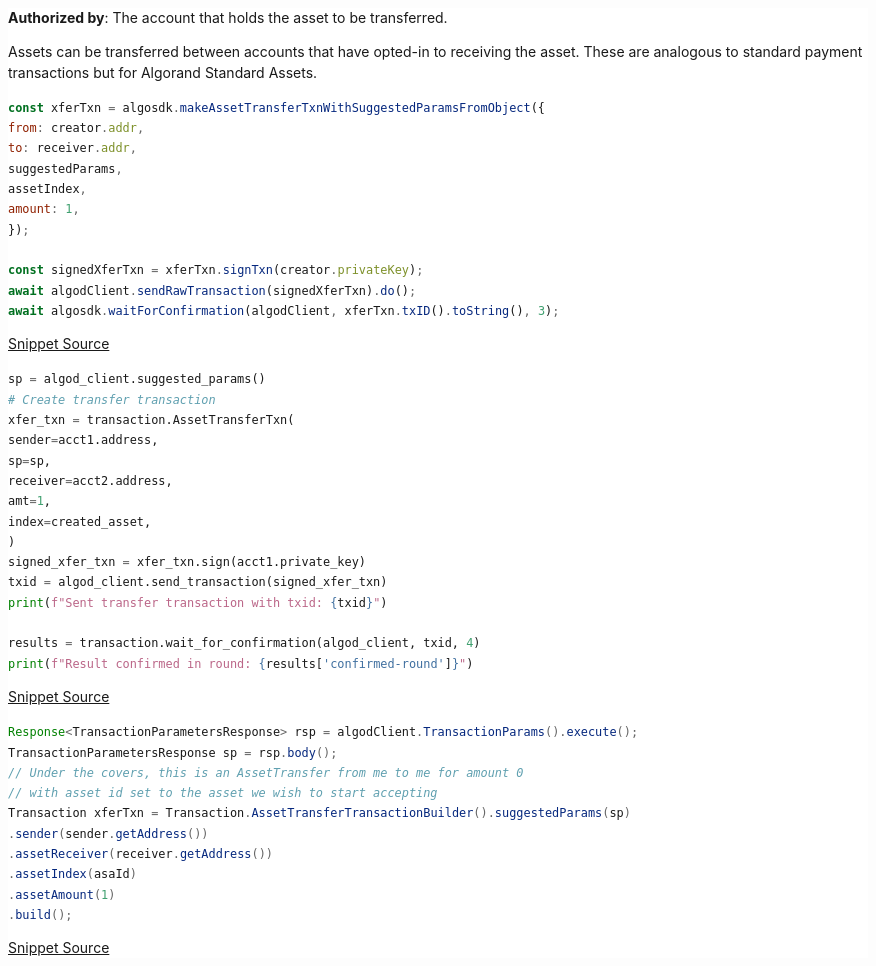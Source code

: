 **Authorized by**: The account that holds the asset to be transferred.

Assets can be transferred between accounts that have opted-in to receiving the asset. These are analogous to standard payment transactions but for Algorand Standard Assets. 

<Tabs>
<TabItem value="javascript" label="JavaScript">

```javascript
const xferTxn = algosdk.makeAssetTransferTxnWithSuggestedParamsFromObject({
from: creator.addr,
to: receiver.addr,
suggestedParams,
assetIndex,
amount: 1,
});

const signedXferTxn = xferTxn.signTxn(creator.privateKey);
await algodClient.sendRawTransaction(signedXferTxn).do();
await algosdk.waitForConfirmation(algodClient, xferTxn.txID().toString(), 3);
```
[Snippet Source](https://github.com/algorand/js-algorand-sdk/blob/examples/examples/asa.ts#L102-L113)

</TabItem>
<TabItem value="python" label="Python">

```python
sp = algod_client.suggested_params()
# Create transfer transaction
xfer_txn = transaction.AssetTransferTxn(
sender=acct1.address,
sp=sp,
receiver=acct2.address,
amt=1,
index=created_asset,
)
signed_xfer_txn = xfer_txn.sign(acct1.private_key)
txid = algod_client.send_transaction(signed_xfer_txn)
print(f"Sent transfer transaction with txid: {txid}")

results = transaction.wait_for_confirmation(algod_client, txid, 4)
print(f"Result confirmed in round: {results['confirmed-round']}")
```
[Snippet Source](https://github.com/algorand/py-algorand-sdk/blob/examples/examples/asa.py#L105-L120)

</TabItem>
<TabItem value="java" label="Java">

```java
Response<TransactionParametersResponse> rsp = algodClient.TransactionParams().execute();
TransactionParametersResponse sp = rsp.body();
// Under the covers, this is an AssetTransfer from me to me for amount 0
// with asset id set to the asset we wish to start accepting
Transaction xferTxn = Transaction.AssetTransferTransactionBuilder().suggestedParams(sp)
.sender(sender.getAddress())
.assetReceiver(receiver.getAddress())
.assetIndex(asaId)
.assetAmount(1)
.build();

```
[Snippet Source](https://github.com/algorand/java-algorand-sdk/blob/examples/examples/src/main/java/com/algorand/examples/ASAExamples.java#L120-L131)
